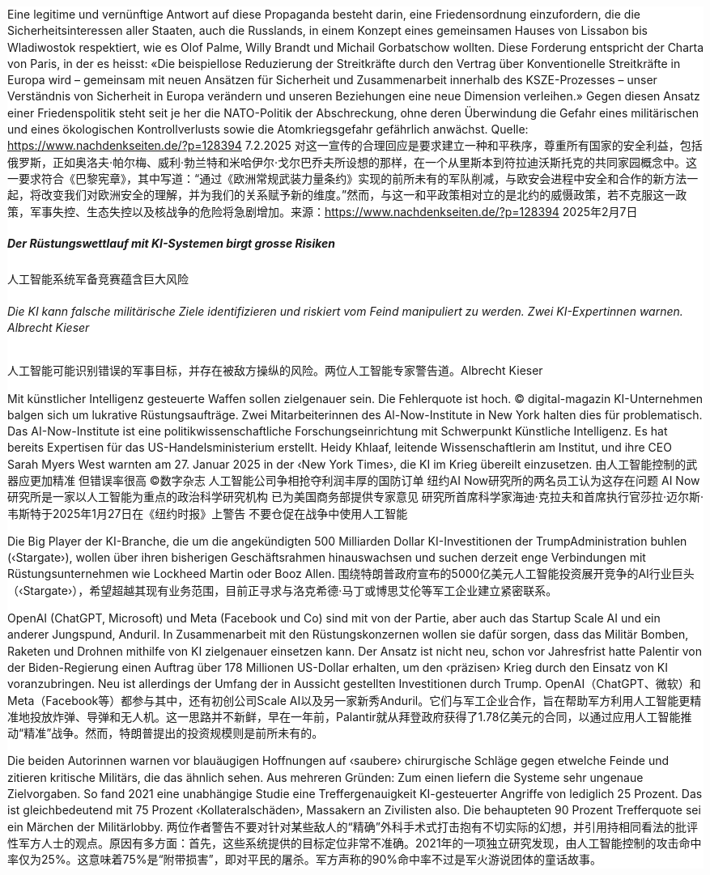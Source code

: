 Eine legitime und vernünftige Antwort auf diese Propaganda besteht darin, eine Friedensordnung einzufordern, die die Sicherheitsinteressen aller Staaten, auch die Russlands, in einem Konzept eines gemeinsamen Hauses von Lissabon bis Wladiwostok respektiert, wie es Olof Palme, Willy Brandt und Michail Gorbatschow wollten. Diese Forderung entspricht der Charta von Paris, in der es heisst: «Die beispiellose Reduzierung der Streitkräfte durch den Vertrag über Konventionelle Streitkräfte in Europa wird – gemeinsam mit neuen Ansätzen für Sicherheit und Zusammenarbeit innerhalb des KSZE-Prozesses – unser Verständnis von Sicherheit in Europa verändern und unseren Beziehungen eine neue Dimension verleihen.» Gegen diesen Ansatz einer Friedenspolitik steht seit je her die NATO-Politik der Abschreckung, ohne deren Überwindung die Gefahr eines militärischen und eines ökologischen Kontrollverlusts sowie die Atomkriegsgefahr gefährlich anwächst. Quelle: https://www.nachdenkseiten.de/?p=128394 7.2.2025
对这一宣传的合理回应是要求建立一种和平秩序，尊重所有国家的安全利益，包括俄罗斯，正如奥洛夫·帕尔梅、威利·勃兰特和米哈伊尔·戈尔巴乔夫所设想的那样，在一个从里斯本到符拉迪沃斯托克的共同家园概念中。这一要求符合《巴黎宪章》，其中写道：“通过《欧洲常规武装力量条约》实现的前所未有的军队削减，与欧安会进程中安全和合作的新方法一起，将改变我们对欧洲安全的理解，并为我们的关系赋予新的维度。”然而，与这一和平政策相对立的是北约的威慑政策，若不克服这一政策，军事失控、生态失控以及核战争的危险将急剧增加。来源：https://www.nachdenkseiten.de/?p=128394 2025年2月7日

##### Der Rüstungswettlauf mit KI-Systemen birgt grosse Risiken
人工智能系统军备竞赛蕴含巨大风险

###### Die KI kann falsche militärische Ziele identifizieren und riskiert vom Feind manipuliert zu werden. Zwei KI-Expertinnen warnen. Albrecht Kieser
人工智能可能识别错误的军事目标，并存在被敌方操纵的风险。两位人工智能专家警告道。Albrecht Kieser

Mit künstlicher Intelligenz gesteuerte Waffen sollen zielgenauer sein. Die Fehlerquote ist hoch. © digital-magazin KI-Unternehmen balgen sich um lukrative Rüstungsaufträge. Zwei Mitarbeiterinnen des Al-Now-Institute in New York halten dies für problematisch. Das AI-Now-Institute ist eine politikwissenschaftliche Forschungseinrichtung mit Schwerpunkt Künstliche Intelligenz. Es hat bereits Expertisen für das US-Handelsministerium erstellt. Heidy Khlaaf, leitende Wissenschaftlerin am Institut, und ihre CEO Sarah Myers West warnten am 27. Januar 2025 in der ‹New York Times›, die KI im Krieg übereilt einzusetzen.
由人工智能控制的武器应更加精准 但错误率很高 ©数字杂志 人工智能公司争相抢夺利润丰厚的国防订单 纽约AI Now研究所的两名员工认为这存在问题 AI Now研究所是一家以人工智能为重点的政治科学研究机构 已为美国商务部提供专家意见 研究所首席科学家海迪·克拉夫和首席执行官莎拉·迈尔斯·韦斯特于2025年1月27日在《纽约时报》上警告 不要仓促在战争中使用人工智能

Die Big Player der KI-Branche, die um die angekündigten 500 Milliarden Dollar KI-Investitionen der TrumpAdministration buhlen (‹Stargate›), wollen über ihren bisherigen Geschäftsrahmen hinauswachsen und suchen derzeit enge Verbindungen mit Rüstungsunternehmen wie Lockheed Martin oder Booz Allen.
围绕特朗普政府宣布的5000亿美元人工智能投资展开竞争的AI行业巨头（‹Stargate›），希望超越其现有业务范围，目前正寻求与洛克希德·马丁或博思艾伦等军工企业建立紧密联系。

OpenAI (ChatGPT, Microsoft) und Meta (Facebook und Co) sind mit von der Partie, aber auch das Startup Scale AI und ein anderer Jungspund, Anduril. In Zusammenarbeit mit den Rüstungskonzernen wollen sie dafür sorgen, dass das Militär Bomben, Raketen und Drohnen mithilfe von KI zielgenauer einsetzen kann. Der Ansatz ist nicht neu, schon vor Jahresfrist hatte Palentir von der Biden-Regierung einen Auftrag über 178 Millionen US-Dollar erhalten, um den ‹präzisen› Krieg durch den Einsatz von KI voranzubringen. Neu ist allerdings der Umfang der in Aussicht gestellten Investitionen durch Trump.
OpenAI（ChatGPT、微软）和Meta（Facebook等）都参与其中，还有初创公司Scale AI以及另一家新秀Anduril。它们与军工企业合作，旨在帮助军方利用人工智能更精准地投放炸弹、导弹和无人机。这一思路并不新鲜，早在一年前，Palantir就从拜登政府获得了1.78亿美元的合同，以通过应用人工智能推动“精准”战争。然而，特朗普提出的投资规模则是前所未有的。

Die beiden Autorinnen warnen vor blauäugigen Hoffnungen auf ‹saubere› chirurgische Schläge gegen etwelche Feinde und zitieren kritische Militärs, die das ähnlich sehen. Aus mehreren Gründen: Zum einen liefern die Systeme sehr ungenaue Zielvorgaben. So fand 2021 eine unabhängige Studie eine Treffergenauigkeit KI-gesteuerter Angriffe von lediglich 25 Prozent. Das ist gleichbedeutend mit 75 Prozent ‹Kollateralschäden›, Massakern an Zivilisten also. Die behaupteten 90 Prozent Trefferquote sei ein Märchen der Militärlobby.
两位作者警告不要对针对某些敌人的“精确”外科手术式打击抱有不切实际的幻想，并引用持相同看法的批评性军方人士的观点。原因有多方面：首先，这些系统提供的目标定位非常不准确。2021年的一项独立研究发现，由人工智能控制的攻击命中率仅为25%。这意味着75%是“附带损害”，即对平民的屠杀。军方声称的90%命中率不过是军火游说团体的童话故事。
